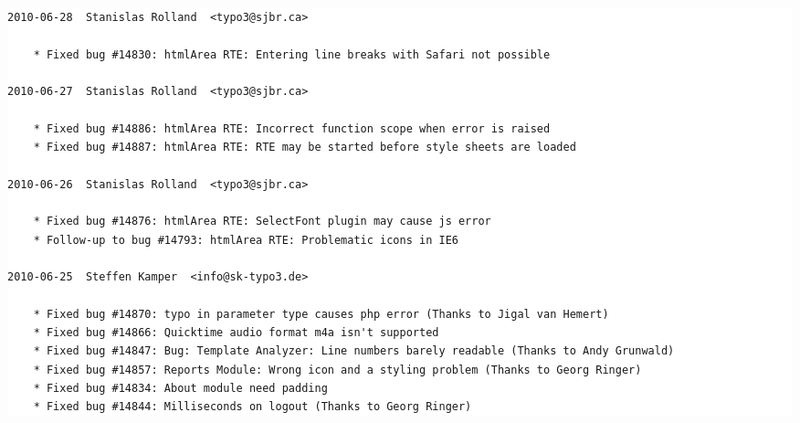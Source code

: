     2010-06-28  Stanislas Rolland  <typo3@sjbr.ca>

        * Fixed bug #14830: htmlArea RTE: Entering line breaks with Safari not possible

    2010-06-27  Stanislas Rolland  <typo3@sjbr.ca>

        * Fixed bug #14886: htmlArea RTE: Incorrect function scope when error is raised
        * Fixed bug #14887: htmlArea RTE: RTE may be started before style sheets are loaded

    2010-06-26  Stanislas Rolland  <typo3@sjbr.ca>

        * Fixed bug #14876: htmlArea RTE: SelectFont plugin may cause js error
        * Follow-up to bug #14793: htmlArea RTE: Problematic icons in IE6

    2010-06-25  Steffen Kamper  <info@sk-typo3.de>

        * Fixed bug #14870: typo in parameter type causes php error (Thanks to Jigal van Hemert)
        * Fixed bug #14866: Quicktime audio format m4a isn't supported
        * Fixed bug #14847: Bug: Template Analyzer: Line numbers barely readable (Thanks to Andy Grunwald)
        * Fixed bug #14857: Reports Module: Wrong icon and a styling problem (Thanks to Georg Ringer)
        * Fixed bug #14834: About module need padding
        * Fixed bug #14844: Milliseconds on logout (Thanks to Georg Ringer)
